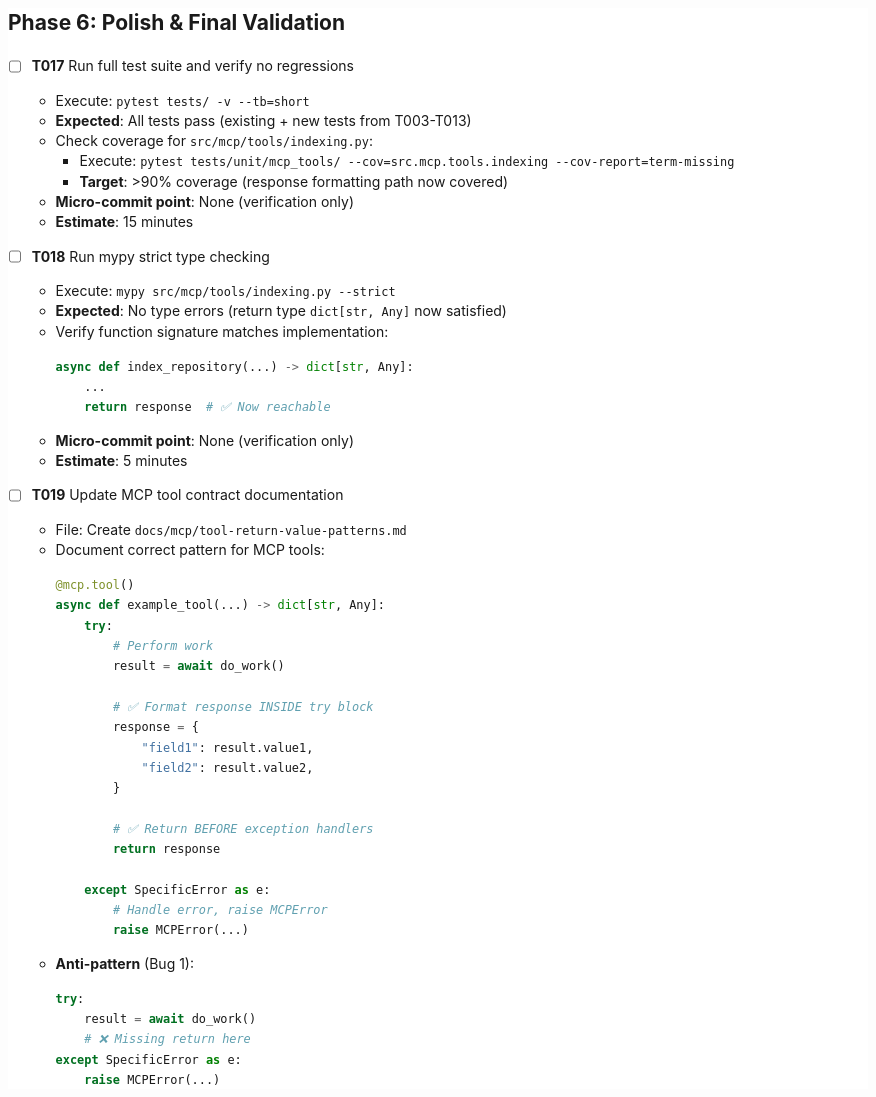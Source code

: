 ## Phase 6: Polish & Final Validation

- [ ] **T017** Run full test suite and verify no regressions
  - Execute: `pytest tests/ -v --tb=short`
  - **Expected**: All tests pass (existing + new tests from T003-T013)
  - Check coverage for `src/mcp/tools/indexing.py`:
    - Execute: `pytest tests/unit/mcp_tools/ --cov=src.mcp.tools.indexing --cov-report=term-missing`
    - **Target**: >90% coverage (response formatting path now covered)
  - **Micro-commit point**: None (verification only)
  - **Estimate**: 15 minutes

- [ ] **T018** Run mypy strict type checking
  - Execute: `mypy src/mcp/tools/indexing.py --strict`
  - **Expected**: No type errors (return type `dict[str, Any]` now satisfied)
  - Verify function signature matches implementation:
    ```python
    async def index_repository(...) -> dict[str, Any]:
        ...
        return response  # ✅ Now reachable
    ```
  - **Micro-commit point**: None (verification only)
  - **Estimate**: 5 minutes

- [ ] **T019** Update MCP tool contract documentation
  - File: Create `docs/mcp/tool-return-value-patterns.md`
  - Document correct pattern for MCP tools:
    ```python
    @mcp.tool()
    async def example_tool(...) -> dict[str, Any]:
        try:
            # Perform work
            result = await do_work()

            # ✅ Format response INSIDE try block
            response = {
                "field1": result.value1,
                "field2": result.value2,
            }

            # ✅ Return BEFORE exception handlers
            return response

        except SpecificError as e:
            # Handle error, raise MCPError
            raise MCPError(...)
    ```
  - **Anti-pattern** (Bug 1):
    ```python
    try:
        result = await do_work()
        # ❌ Missing return here
    except SpecificError as e:
        raise MCPError(...)
